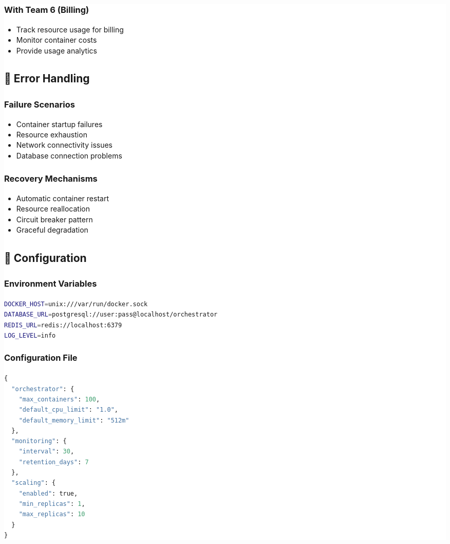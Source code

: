 ### With Team 6 (Billing)
- Track resource usage for billing
- Monitor container costs
- Provide usage analytics

## 🚨 Error Handling

### Failure Scenarios
- Container startup failures
- Resource exhaustion
- Network connectivity issues
- Database connection problems

### Recovery Mechanisms
- Automatic container restart
- Resource reallocation
- Circuit breaker pattern
- Graceful degradation

## 📝 Configuration

### Environment Variables
```bash
DOCKER_HOST=unix:///var/run/docker.sock
DATABASE_URL=postgresql://user:pass@localhost/orchestrator
REDIS_URL=redis://localhost:6379
LOG_LEVEL=info
```

### Configuration File
```python
{
  "orchestrator": {
    "max_containers": 100,
    "default_cpu_limit": "1.0",
    "default_memory_limit": "512m"
  },
  "monitoring": {
    "interval": 30,
    "retention_days": 7
  },
  "scaling": {
    "enabled": true,
    "min_replicas": 1,
    "max_replicas": 10
  }
}
```
